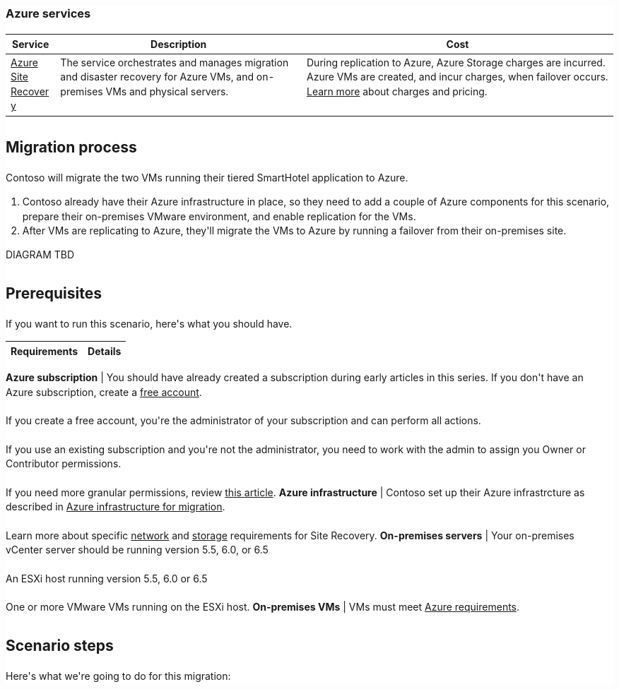 ### Azure services

**Service** | **Description** | **Cost**
--- | --- | ---
[Azure Site Recovery](https://docs.microsoft.com/azure/site-recovery/) | The service orchestrates and manages migration and disaster recovery for Azure VMs, and on-premises VMs and physical servers.  | During replication to Azure, Azure Storage charges are incurred.  Azure VMs are created, and incur charges, when failover occurs. [Learn more](https://azure.microsoft.com/pricing/details/site-recovery/) about charges and pricing.

 

## Migration process

Contoso will migrate the two VMs running their tiered SmartHotel application to Azure.

1. Contoso already have their Azure infrastructure in place, so they need to add a couple of Azure components for this scenario, prepare their on-premises VMware environment, and enable replication for the VMs.
2. After VMs are replicating to Azure, they'll migrate the VMs to Azure by running a failover from their on-premises site.

DIAGRAM TBD


## Prerequisites

If you want to run this scenario, here's what you should have.

**Requirements** | **Details**
--- | ---

**Azure subscription** | You should have already created a subscription during early articles in this series. If you don't have an Azure subscription, create a [free account](https://azure.microsoft.com/pricing/free-trial/).<br/><br/> If you create a free account, you're the administrator of your subscription and can perform all actions.<br/><br/> If you use an existing subscription and you're not the administrator, you need to work with the admin to assign you Owner or Contributor permissions.<br/><br/> If you need more granular permissions, review [this article](../site-recovery/site-recovery-role-based-linked-access-control.md). 
**Azure infrastructure** | Contoso set up their Azure infrastrcture as described in [Azure infrastructure for migration](migrate-scenarios-infrastructure.md).<br/><br/> Learn more about specific [network](https://docs.microsoft.com/azure/site-recovery/vmware-physical-azure-support-matrix#network) and [storage](https://docs.microsoft.com/azure/site-recovery/vmware-physical-azure-support-matrix#storage) requirements for Site Recovery.
**On-premises servers** | Your on-premises vCenter server should be running version 5.5, 6.0, or 6.5<br/><br/> An ESXi host running version 5.5, 6.0 or 6.5<br/><br/> One or more VMware VMs running on the ESXi host.
**On-premises VMs** | VMs must meet [Azure requirements](https://docs.microsoft.com/azure/site-recovery/vmware-physical-azure-support-matrix#azure-vm-requirements).


## Scenario steps

Here's what we're going to do for this migration:
